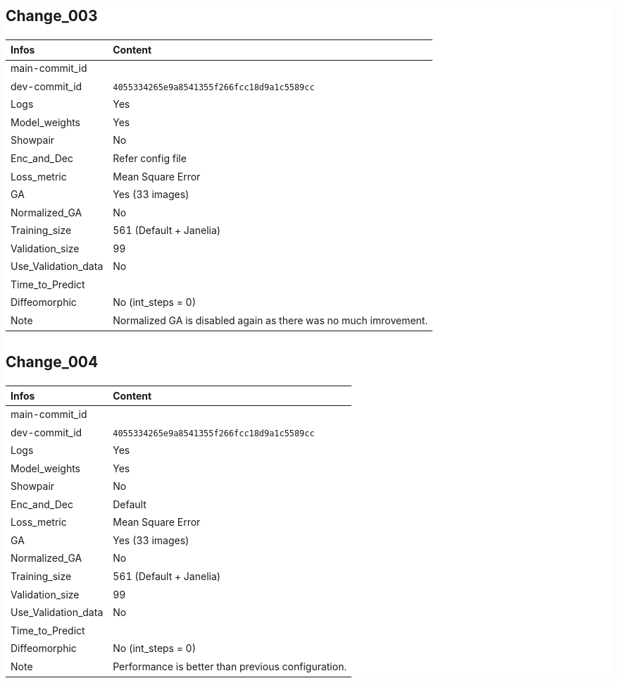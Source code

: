 ## Change_003
|      Infos                |                          Content                                                       |
|           :---            |                                :-                                                      |
| main-commit_id	|                                                                        |        
| dev-commit_id 	|  `4055334265e9a8541355f266fcc18d9a1c5589cc`                            |
| Logs			|  Yes                                                                       |
| Model_weights		|  Yes                                                                   |
| Showpair		|  No                                                                        |
| Enc_and_Dec		|  Refer config file                                                     |
| Loss_metric		|  Mean Square Error                                                     |
| GA			|  Yes (33 images)                                                           |
| Normalized_GA		|  No                                                                    |
| Training_size		|  561 (Default + Janelia)                                               |
| Validation_size	|  99                                                                    |
| Use_Validation_data	|  No                                                                |
| Time_to_Predict	|                                                                        |
| Diffeomorphic		|  No (int_steps = 0)                                                    |
| Note			| Normalized GA is disabled again as there was no much imrovement.                                       |

## Change_004
|      Infos                |                          Content                                                       |
|           :---            |                                :-                                                      |
| main-commit_id	|                                                                        |           
| dev-commit_id 	|  `4055334265e9a8541355f266fcc18d9a1c5589cc`                            |
| Logs			|  Yes                                                                       |
| Model_weights		|  Yes                                                                   |
| Showpair		|  No                                                                        |
| Enc_and_Dec		|  Default                                                               |
| Loss_metric		|  Mean Square Error                                                     |
| GA			|  Yes (33 images)                                                           |
| Normalized_GA		|  No                                                                    |
| Training_size		|  561 (Default + Janelia)                                               |
| Validation_size	|  99                                                                    |
| Use_Validation_data	|  No                                                                |
| Time_to_Predict	|                                                                        |
| Diffeomorphic		|  No (int_steps = 0)                                                    |
| Note			|    Performance is better than previous configuration.                         |
